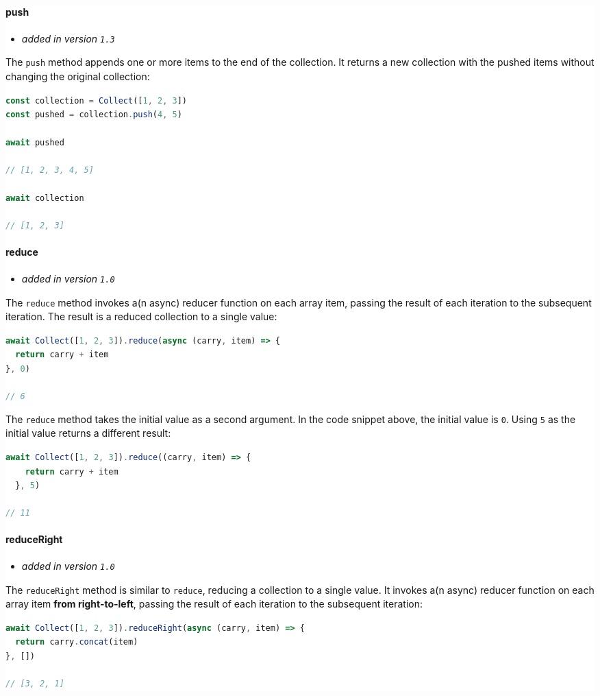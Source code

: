 
#### push
- *added in version `1.3`*

The `push` method appends one or more items to the end of the collection. It returns a new collection with the pushed items without changing the original collection:

```js
const collection = Collect([1, 2, 3])
const pushed = collection.push(4, 5)

await pushed

// [1, 2, 3, 4, 5]

await collection

// [1, 2, 3]
```


#### reduce
- *added in version `1.0`*

The `reduce` method invokes a(n async) reducer function on each array item, passing the result of each iteration to the subsequent iteration. The result is a reduced collection to a single value:

```js
await Collect([1, 2, 3]).reduce(async (carry, item) => {
  return carry + item
}, 0)

// 6
```

The `reduce` method takes the initial value as a second argument. In the code snippet above, the initial value is `0`. Using `5` as the initial value returns a different result:

```js
await Collect([1, 2, 3]).reduce((carry, item) => {
    return carry + item
  }, 5)

// 11
```


#### reduceRight
- *added in version `1.0`*

The `reduceRight` method is similar to `reduce`, reducing a collection to a single value. It invokes a(n async) reducer function on each array item **from right-to-left**, passing the result of each iteration to the subsequent iteration:

```js
await Collect([1, 2, 3]).reduceRight(async (carry, item) => {
  return carry.concat(item)
}, [])

// [3, 2, 1]
```
